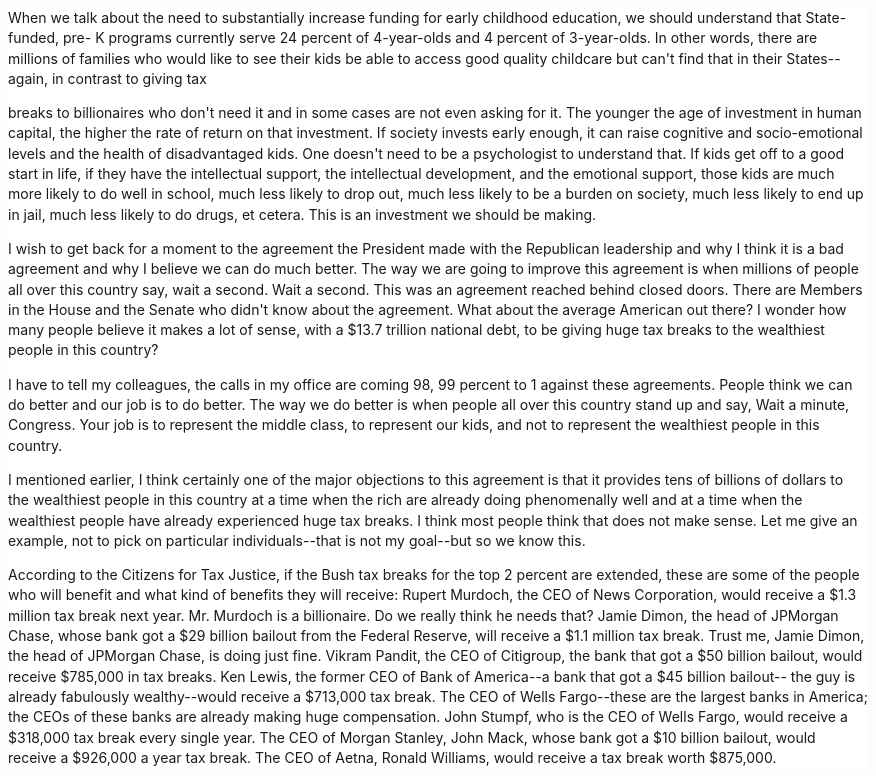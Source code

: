 When we talk about the need to substantially increase funding for 
early childhood education, we should understand that State-funded, pre-
K programs currently serve 24 percent of 4-year-olds and 4 percent of 
3-year-olds. In other words, there are millions of families who would 
like to see their kids be able to access good quality childcare but 
can't find that in their States--again, in contrast to giving tax


breaks to billionaires who don't need it and in some cases are not even 
asking for it. The younger the age of investment in human capital, the 
higher the rate of return on that investment. If society invests early 
enough, it can raise cognitive and socio-emotional levels and the 
health of disadvantaged kids. One doesn't need to be a psychologist to 
understand that. If kids get off to a good start in life, if they have 
the intellectual support, the intellectual development, and the 
emotional support, those kids are much more likely to do well in 
school, much less likely to drop out, much less likely to be a burden 
on society, much less likely to end up in jail, much less likely to do 
drugs, et cetera. This is an investment we should be making.

I wish to get back for a moment to the agreement the President made 
with the Republican leadership and why I think it is a bad agreement 
and why I believe we can do much better. The way we are going to 
improve this agreement is when millions of people all over this country 
say, wait a second. Wait a second. This was an agreement reached behind 
closed doors. There are Members in the House and the Senate who didn't 
know about the agreement. What about the average American out there? I 
wonder how many people believe it makes a lot of sense, with a $13.7 
trillion national debt, to be giving huge tax breaks to the wealthiest 
people in this country?

I have to tell my colleagues, the calls in my office are coming 98, 
99 percent to 1 against these agreements. People think we can do better 
and our job is to do better. The way we do better is when people all 
over this country stand up and say, Wait a minute, Congress. Your job 
is to represent the middle class, to represent our kids, and not to 
represent the wealthiest people in this country.

I mentioned earlier, I think certainly one of the major objections to 
this agreement is that it provides tens of billions of dollars to the 
wealthiest people in this country at a time when the rich are already 
doing phenomenally well and at a time when the wealthiest people have 
already experienced huge tax breaks. I think most people think that 
does not make sense. Let me give an example, not to pick on particular 
individuals--that is not my goal--but so we know this.

According to the Citizens for Tax Justice, if the Bush tax breaks for 
the top 2 percent are extended, these are some of the people who will 
benefit and what kind of benefits they will receive: Rupert Murdoch, 
the CEO of News Corporation, would receive a $1.3 million tax break 
next year. Mr. Murdoch is a billionaire. Do we really think he needs 
that? Jamie Dimon, the head of JPMorgan Chase, whose bank got a $29 
billion bailout from the Federal Reserve, will receive a $1.1 million 
tax break. Trust me, Jamie Dimon, the head of JPMorgan Chase, is doing 
just fine. Vikram Pandit, the CEO of Citigroup, the bank that got a $50 
billion bailout, would receive $785,000 in tax breaks. Ken Lewis, the 
former CEO of Bank of America--a bank that got a $45 billion bailout--
the guy is already fabulously wealthy--would receive a $713,000 tax 
break. The CEO of Wells Fargo--these are the largest banks in America; 
the CEOs of these banks are already making huge compensation. John 
Stumpf, who is the CEO of Wells Fargo, would receive a $318,000 tax 
break every single year. The CEO of Morgan Stanley, John Mack, whose 
bank got a $10 billion bailout, would receive a $926,000 a year tax 
break. The CEO of Aetna, Ronald Williams, would receive a tax break 
worth $875,000.
